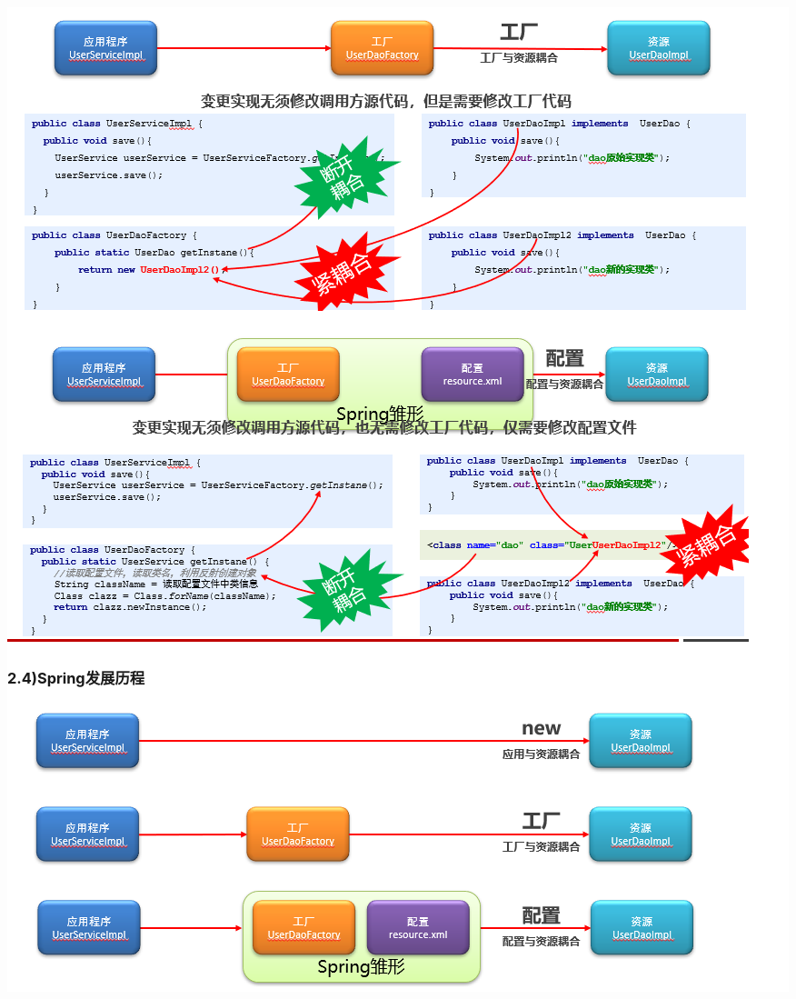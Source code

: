 ![1590636644096](assets\1590636644096.png)

![1590636661026](assets\1590636661026.png)

### 2.4)Spring发展历程

![1590636704098](assets\1590636704098.png)
